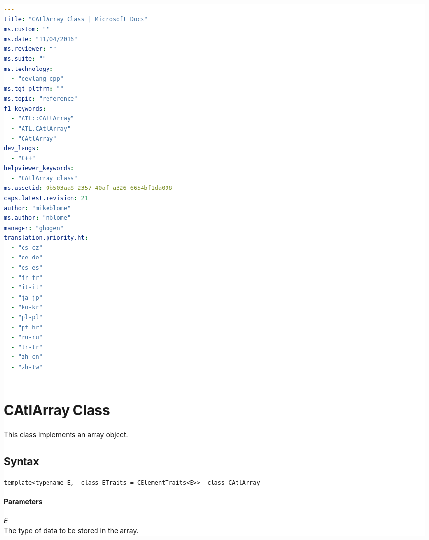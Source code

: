 ```yaml
---
title: "CAtlArray Class | Microsoft Docs"
ms.custom: ""
ms.date: "11/04/2016"
ms.reviewer: ""
ms.suite: ""
ms.technology: 
  - "devlang-cpp"
ms.tgt_pltfrm: ""
ms.topic: "reference"
f1_keywords: 
  - "ATL::CAtlArray"
  - "ATL.CAtlArray"
  - "CAtlArray"
dev_langs: 
  - "C++"
helpviewer_keywords: 
  - "CAtlArray class"
ms.assetid: 0b503aa8-2357-40af-a326-6654bf1da098
caps.latest.revision: 21
author: "mikeblome"
ms.author: "mblome"
manager: "ghogen"
translation.priority.ht: 
  - "cs-cz"
  - "de-de"
  - "es-es"
  - "fr-fr"
  - "it-it"
  - "ja-jp"
  - "ko-kr"
  - "pl-pl"
  - "pt-br"
  - "ru-ru"
  - "tr-tr"
  - "zh-cn"
  - "zh-tw"
---
```

# CAtlArray Class
This class implements an array object.  
  
## Syntax  
  
```
template<typename E,  class ETraits = CElementTraits<E>>  class CAtlArray
```  
  
#### Parameters  
 *E*  
 The type of data to be stored in the array.  
  